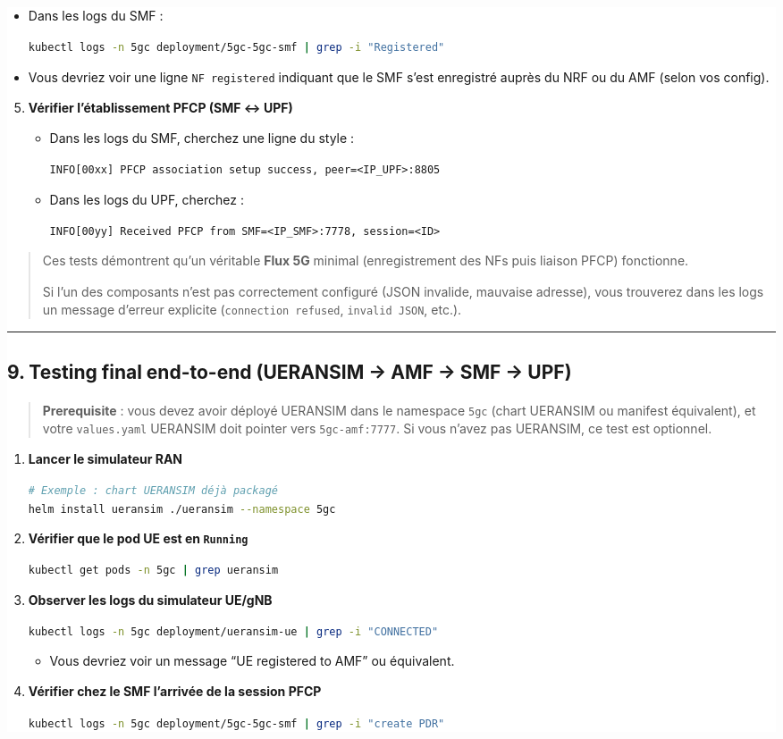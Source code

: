    * Dans les logs du SMF :

     ```bash
     kubectl logs -n 5gc deployment/5gc-5gc-smf | grep -i "Registered"
     ```
   * Vous devriez voir une ligne `NF registered` indiquant que le SMF s’est enregistré auprès du NRF ou du AMF (selon vos config).

5. **Vérifier l’établissement PFCP (SMF ↔ UPF)**

   * Dans les logs du SMF, cherchez une ligne du style :

     ```
     INFO[00xx] PFCP association setup success, peer=<IP_UPF>:8805
     ```
   * Dans les logs du UPF, cherchez :

     ```
     INFO[00yy] Received PFCP from SMF=<IP_SMF>:7778, session=<ID>
     ```

> Ces tests démontrent qu’un véritable **Flux 5G** minimal (enregistrement des NFs puis liaison PFCP) fonctionne.
>
> Si l’un des composants n’est pas correctement configuré (JSON invalide, mauvaise adresse), vous trouverez dans les logs un message d’erreur explicite (`connection refused`, `invalid JSON`, etc.).

---

## 9. Testing final end-to-end (UERANSIM → AMF → SMF → UPF)

> **Prerequisite** : vous devez avoir déployé UERANSIM dans le namespace `5gc` (chart UERANSIM ou manifest équivalent), et votre `values.yaml` UERANSIM doit pointer vers `5gc-amf:7777`.
> Si vous n’avez pas UERANSIM, ce test est optionnel.

1. **Lancer le simulateur RAN**

   ```bash
   # Exemple : chart UERANSIM déjà packagé
   helm install ueransim ./ueransim --namespace 5gc
   ```

2. **Vérifier que le pod UE est en `Running`**

   ```bash
   kubectl get pods -n 5gc | grep ueransim
   ```

3. **Observer les logs du simulateur UE/gNB**

   ```bash
   kubectl logs -n 5gc deployment/ueransim-ue | grep -i "CONNECTED"
   ```

   * Vous devriez voir un message “UE registered to AMF” ou équivalent.

4. **Vérifier chez le SMF l’arrivée de la session PFCP**

   ```bash
   kubectl logs -n 5gc deployment/5gc-5gc-smf | grep -i "create PDR"
   ```
